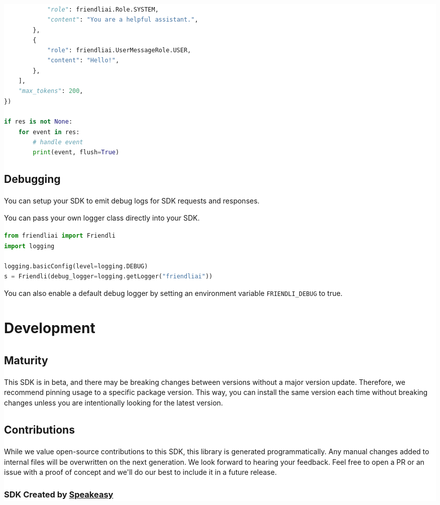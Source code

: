 ```python
            "role": friendliai.Role.SYSTEM,
            "content": "You are a helpful assistant.",
        },
        {
            "role": friendliai.UserMessageRole.USER,
            "content": "Hello!",
        },
    ],
    "max_tokens": 200,
})

if res is not None:
    for event in res:
        # handle event
        print(event, flush=True)

```



## Debugging

You can setup your SDK to emit debug logs for SDK requests and responses.

You can pass your own logger class directly into your SDK.
```python
from friendliai import Friendli
import logging

logging.basicConfig(level=logging.DEBUG)
s = Friendli(debug_logger=logging.getLogger("friendliai"))
```

You can also enable a default debug logger by setting an environment variable `FRIENDLI_DEBUG` to true.




# Development

## Maturity

This SDK is in beta, and there may be breaking changes between versions without a major version update. Therefore, we recommend pinning usage
to a specific package version. This way, you can install the same version each time without breaking changes unless you are intentionally
looking for the latest version.

## Contributions

While we value open-source contributions to this SDK, this library is generated programmatically. Any manual changes added to internal files will be overwritten on the next generation. 
We look forward to hearing your feedback. Feel free to open a PR or an issue with a proof of concept and we'll do our best to include it in a future release. 

### SDK Created by [Speakeasy](https://www.speakeasy.com/?utm_source=friendliai&utm_campaign=python)
